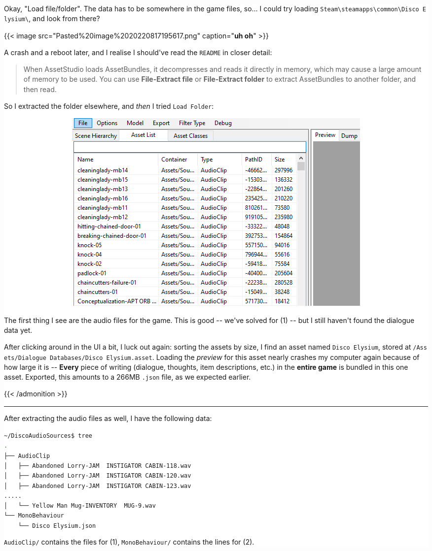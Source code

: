 Okay, "Load file/folder". The data has to be somewhere in the game files, so... I could try loading `Steam\steamapps\common\Disco Elysium\`, and look from there?

{{< image src="Pasted%20image%2020220817195617.png" caption="**uh oh**" >}}

A crash and a reboot later, and I realise I should've read the `README` in closer detail:
> When AssetStudio loads AssetBundles, it decompresses and reads it directly in memory, which may cause a large amount of memory to be used. You can use **File-Extract file** or **File-Extract folder** to extract AssetBundles to another folder, and then read.

So I extracted the folder elsewhere, and _then_ I tried `Load Folder`:

<p align="center">
<img src="Pasted%20image%2020220817195953.png">
</p>

The first thing I see are the audio files for the game. This is good -- we've solved for (1) -- but I still haven't found the dialogue data yet.

After clicking around in the UI a bit, I luck out again: sorting the assets by size, I find an asset named `Disco Elysium`, stored at `/Assets/Dialogue Databases/Disco Elysium.asset`. Loading the _preview_ for this asset nearly crashes my computer again because of how large it is -- **Every** piece of writing (dialogue, thoughts, item descriptions, etc.) in the **entire game** is bundled in this one asset. Exported, this amounts to a 266MB `.json` file, as we expected earlier.

{{< /admonition >}}

---

After extracting the audio files as well, I have the following data:
```bash
~/DiscoAudioSources$ tree 
.
├── AudioClip
│   ├── Abandoned Lorry-JAM  INSTIGATOR CABIN-118.wav
│   ├── Abandoned Lorry-JAM  INSTIGATOR CABIN-120.wav
│   ├── Abandoned Lorry-JAM  INSTIGATOR CABIN-123.wav
.....
│   └── Yellow Man Mug-INVENTORY  MUG-9.wav
└── MonoBehaviour
    └── Disco Elysium.json
```
`AudioClip/` contains the files for (1), `MonoBehaviour/` contains the lines for (2).
